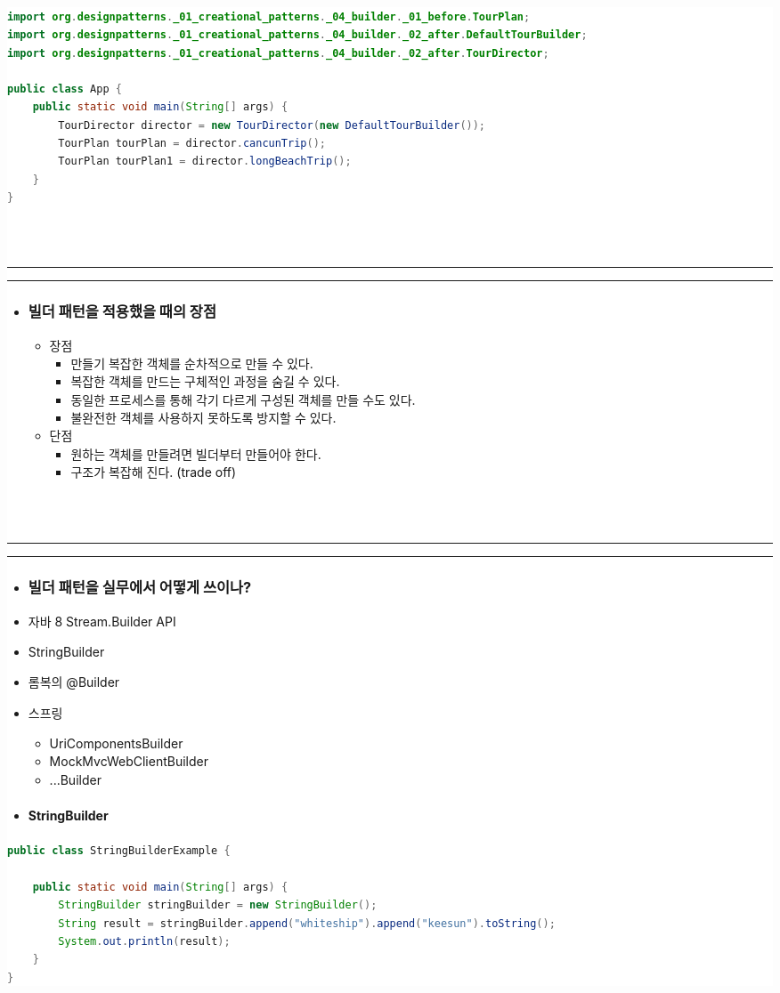 ```java
import org.designpatterns._01_creational_patterns._04_builder._01_before.TourPlan;
import org.designpatterns._01_creational_patterns._04_builder._02_after.DefaultTourBuilder;
import org.designpatterns._01_creational_patterns._04_builder._02_after.TourDirector;

public class App {
    public static void main(String[] args) {
        TourDirector director = new TourDirector(new DefaultTourBuilder());
        TourPlan tourPlan = director.cancunTrip();
        TourPlan tourPlan1 = director.longBeachTrip();
    }
}
```



<br/> 

<br/> 

___
___ 

* ### 빌더 패턴을 적용했을 때의 장점
  * 장점 
    * 만들기 복잡한 객체를 순차적으로 만들 수 있다.
    * 복잡한 객체를 만드는 구체적인 과정을 숨길 수 있다.
    * 동일한 프로세스를 통해 각기 다르게 구성된 객체를 만들 수도 있다.
    * 불완전한 객체를 사용하지 못하도록 방지할 수 있다.
  * 단점
    * 원하는 객체를 만들려면 빌더부터 만들어야 한다.
    * 구조가 복잡해 진다. (trade off)



<br/> 

<br/> 

___
___ 

* ### 빌더 패턴을 실무에서 어떻게 쓰이나?
* 자바 8 Stream.Builder API
* StringBuilder 
* 롬복의 @Builder
* 스프링
  * UriComponentsBuilder
  * MockMvcWebClientBuilder
  * ...Builder



* #### StringBuilder

```java
public class StringBuilderExample {

    public static void main(String[] args) {
        StringBuilder stringBuilder = new StringBuilder();
        String result = stringBuilder.append("whiteship").append("keesun").toString();
        System.out.println(result);
    }
}
```
